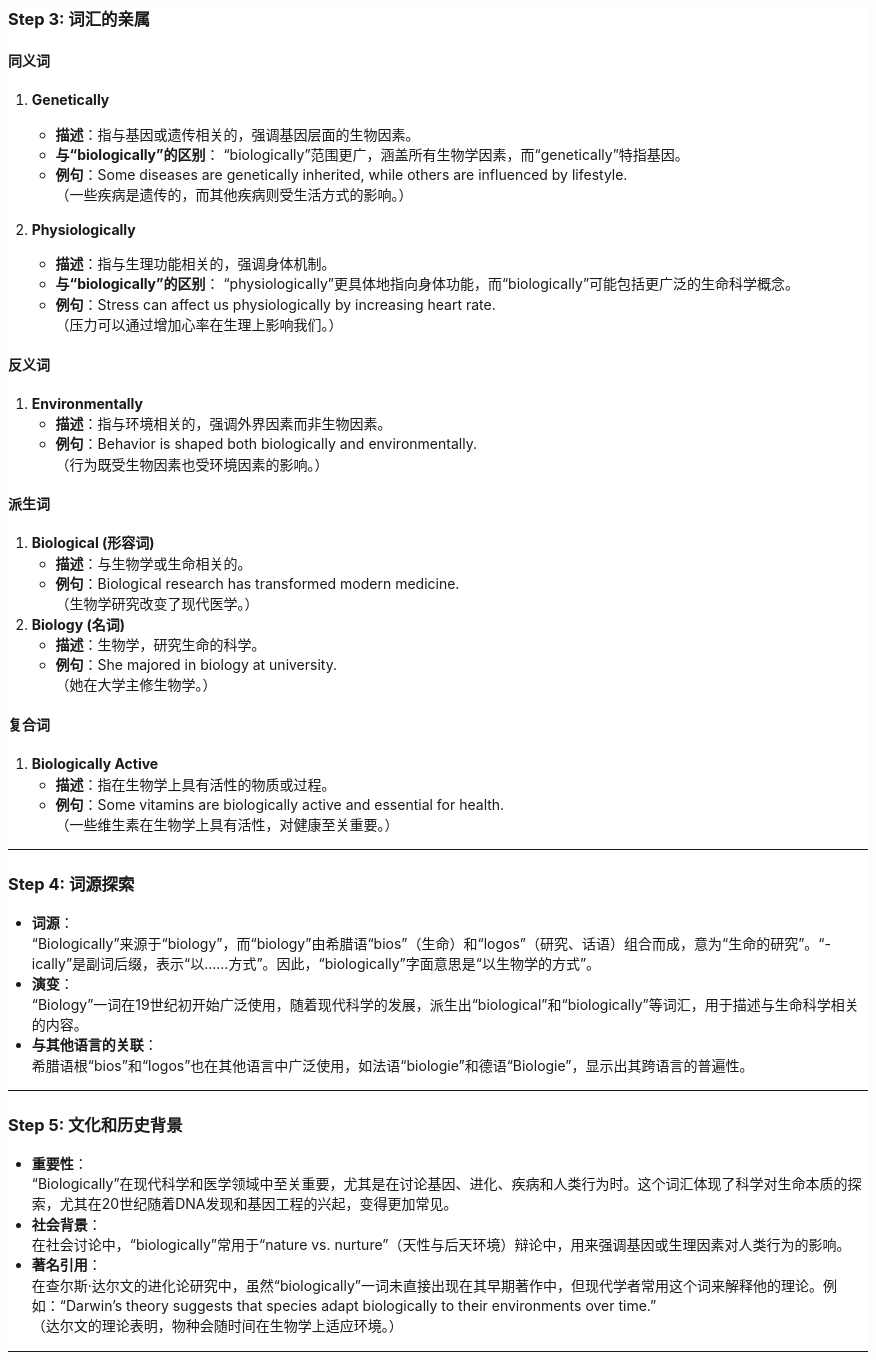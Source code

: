 
### Step 3: 词汇的亲属
#### 同义词
1. **Genetically**  
   - **描述**：指与基因或遗传相关的，强调基因层面的生物因素。  
   - **与“biologically”的区别**： “biologically”范围更广，涵盖所有生物学因素，而“genetically”特指基因。  
   - **例句**：Some diseases are genetically inherited, while others are influenced by lifestyle.  
     （一些疾病是遗传的，而其他疾病则受生活方式的影响。）

2. **Physiologically**  
   - **描述**：指与生理功能相关的，强调身体机制。  
   - **与“biologically”的区别**： “physiologically”更具体地指向身体功能，而“biologically”可能包括更广泛的生命科学概念。  
   - **例句**：Stress can affect us physiologically by increasing heart rate.  
     （压力可以通过增加心率在生理上影响我们。）

#### 反义词
1. **Environmentally**  
   - **描述**：指与环境相关的，强调外界因素而非生物因素。  
   - **例句**：Behavior is shaped both biologically and environmentally.  
     （行为既受生物因素也受环境因素的影响。）

#### 派生词
1. **Biological (形容词)**  
   - **描述**：与生物学或生命相关的。  
   - **例句**：Biological research has transformed modern medicine.  
     （生物学研究改变了现代医学。）
2. **Biology (名词)**  
   - **描述**：生物学，研究生命的科学。  
   - **例句**：She majored in biology at university.  
     （她在大学主修生物学。）

#### 复合词
1. **Biologically Active**  
   - **描述**：指在生物学上具有活性的物质或过程。  
   - **例句**：Some vitamins are biologically active and essential for health.  
     （一些维生素在生物学上具有活性，对健康至关重要。）

---

### Step 4: 词源探索
- **词源**：  
  “Biologically”来源于“biology”，而“biology”由希腊语“bios”（生命）和“logos”（研究、话语）组合而成，意为“生命的研究”。“-ically”是副词后缀，表示“以……方式”。因此，“biologically”字面意思是“以生物学的方式”。  
- **演变**：  
  “Biology”一词在19世纪初开始广泛使用，随着现代科学的发展，派生出“biological”和“biologically”等词汇，用于描述与生命科学相关的内容。  
- **与其他语言的关联**：  
  希腊语根“bios”和“logos”也在其他语言中广泛使用，如法语“biologie”和德语“Biologie”，显示出其跨语言的普遍性。

---

### Step 5: 文化和历史背景
- **重要性**：  
  “Biologically”在现代科学和医学领域中至关重要，尤其是在讨论基因、进化、疾病和人类行为时。这个词汇体现了科学对生命本质的探索，尤其在20世纪随着DNA发现和基因工程的兴起，变得更加常见。  
- **社会背景**：  
  在社会讨论中，“biologically”常用于“nature vs. nurture”（天性与后天环境）辩论中，用来强调基因或生理因素对人类行为的影响。  
- **著名引用**：  
  在查尔斯·达尔文的进化论研究中，虽然“biologically”一词未直接出现在其早期著作中，但现代学者常用这个词来解释他的理论。例如：“Darwin’s theory suggests that species adapt biologically to their environments over time.”  
  （达尔文的理论表明，物种会随时间在生物学上适应环境。）

---